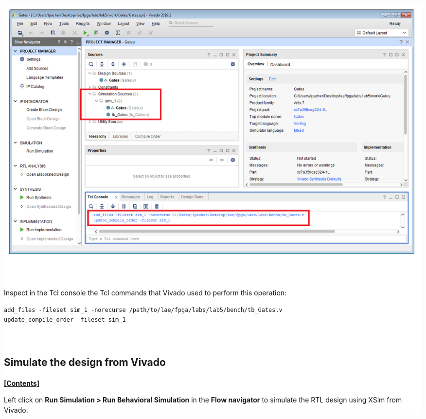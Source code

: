 ![](./doc/pictures/AddSimulationSources4.png)

<br />

Inspect in the Tcl console the Tcl commands that Vivado used to perform this operation:

```
add_files -fileset sim_1 -norecurse /path/to/lae/fpga/labs/lab5/bench/tb_Gates.v
update_compile_order -fileset sim_1
```


<br />



## Simulate the design from Vivado
[**[Contents]**](#contents)

Left click on **Run Simulation > Run Behavioral Simulation** in the **Flow navigator** to simulate the RTL design using XSim from Vivado.

